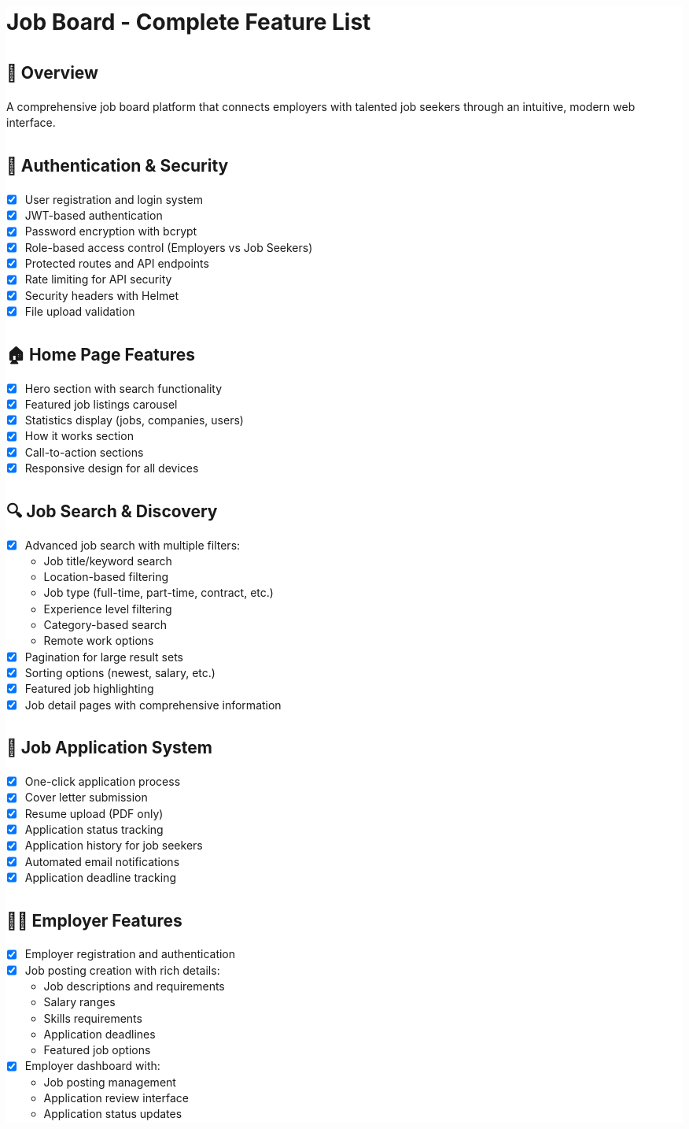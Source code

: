 # Job Board - Complete Feature List

## 🎯 Overview
A comprehensive job board platform that connects employers with talented job seekers through an intuitive, modern web interface.

## 🔐 Authentication & Security
- [x] User registration and login system
- [x] JWT-based authentication
- [x] Password encryption with bcrypt
- [x] Role-based access control (Employers vs Job Seekers)
- [x] Protected routes and API endpoints
- [x] Rate limiting for API security
- [x] Security headers with Helmet
- [x] File upload validation

## 🏠 Home Page Features
- [x] Hero section with search functionality
- [x] Featured job listings carousel
- [x] Statistics display (jobs, companies, users)
- [x] How it works section
- [x] Call-to-action sections
- [x] Responsive design for all devices

## 🔍 Job Search & Discovery
- [x] Advanced job search with multiple filters:
  - Job title/keyword search
  - Location-based filtering
  - Job type (full-time, part-time, contract, etc.)
  - Experience level filtering
  - Category-based search
  - Remote work options
- [x] Pagination for large result sets
- [x] Sorting options (newest, salary, etc.)
- [x] Featured job highlighting
- [x] Job detail pages with comprehensive information

## 📝 Job Application System
- [x] One-click application process
- [x] Cover letter submission
- [x] Resume upload (PDF only)
- [x] Application status tracking
- [x] Application history for job seekers
- [x] Automated email notifications
- [x] Application deadline tracking

## 👨‍💼 Employer Features
- [x] Employer registration and authentication
- [x] Job posting creation with rich details:
  - Job descriptions and requirements
  - Salary ranges
  - Skills requirements
  - Application deadlines
  - Featured job options
- [x] Employer dashboard with:
  - Job posting management
  - Application review interface
  - Application status updates